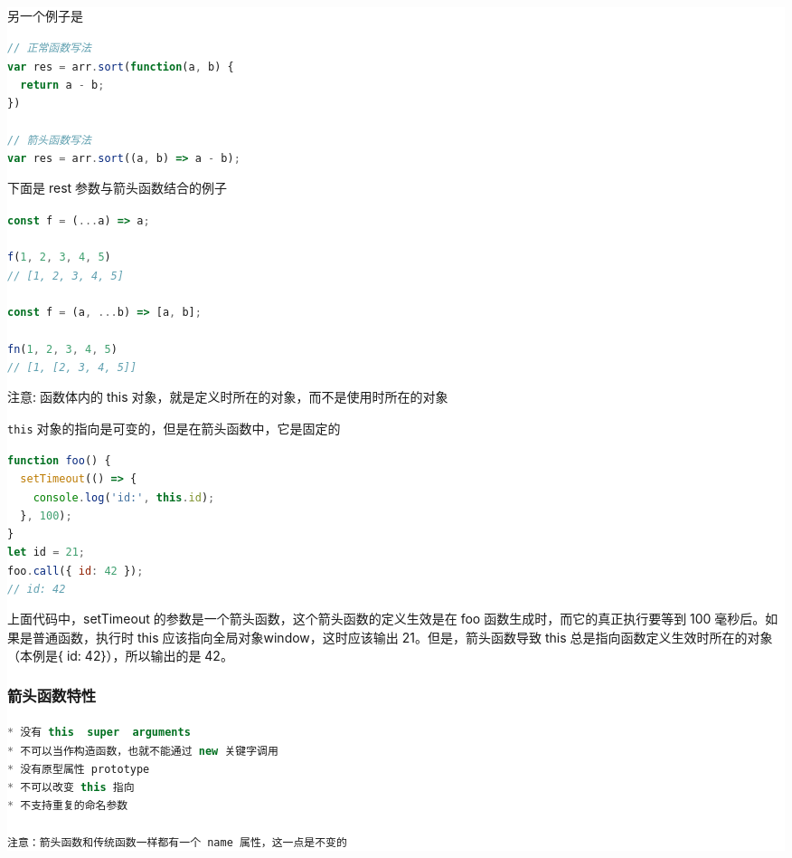 另一个例子是

```javascript
// 正常函数写法
var res = arr.sort(function(a, b) {
  return a - b;
})

// 箭头函数写法
var res = arr.sort((a, b) => a - b);
```



下面是 rest 参数与箭头函数结合的例子

```javascript
const f = (...a) => a;

f(1, 2, 3, 4, 5)
// [1, 2, 3, 4, 5]

const f = (a, ...b) => [a, b];

fn(1, 2, 3, 4, 5)
// [1, [2, 3, 4, 5]]
```



注意: 函数体内的 this 对象，就是定义时所在的对象，而不是使用时所在的对象

`this` 对象的指向是可变的，但是在箭头函数中，它是固定的

~~~js
function foo() {
  setTimeout(() => {
    console.log('id:', this.id);
  }, 100);
}
let id = 21;
foo.call({ id: 42 });
// id: 42
~~~

上面代码中，setTimeout 的参数是一个箭头函数，这个箭头函数的定义生效是在 foo 函数生成时，而它的真正执行要等到 100 毫秒后。如果是普通函数，执行时 this 应该指向全局对象window，这时应该输出 21。但是，箭头函数导致 this 总是指向函数定义生效时所在的对象（本例是{ id: 42}），所以输出的是 42。



### 箭头函数特性

~~~js
* 没有 this  super  arguments
* 不可以当作构造函数，也就不能通过 new 关键字调用
* 没有原型属性 prototype
* 不可以改变 this 指向
* 不支持重复的命名参数

注意：箭头函数和传统函数一样都有一个 name 属性，这一点是不变的
~~~
